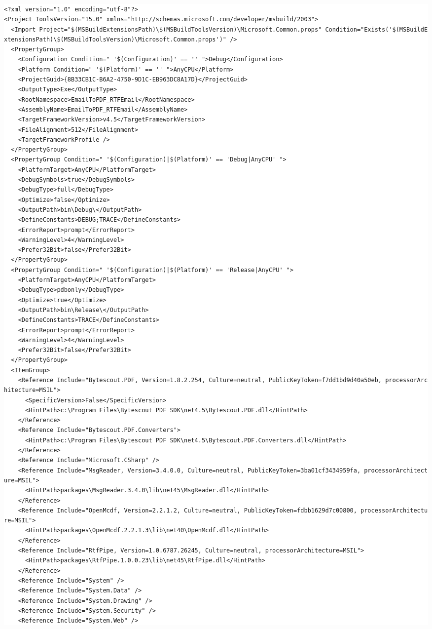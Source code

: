 ```
<?xml version="1.0" encoding="utf-8"?>
<Project ToolsVersion="15.0" xmlns="http://schemas.microsoft.com/developer/msbuild/2003">
  <Import Project="$(MSBuildExtensionsPath)\$(MSBuildToolsVersion)\Microsoft.Common.props" Condition="Exists('$(MSBuildExtensionsPath)\$(MSBuildToolsVersion)\Microsoft.Common.props')" />
  <PropertyGroup>
    <Configuration Condition=" '$(Configuration)' == '' ">Debug</Configuration>
    <Platform Condition=" '$(Platform)' == '' ">AnyCPU</Platform>
    <ProjectGuid>{8B33CB1C-B6A2-4750-9D1C-EB963DC8A17D}</ProjectGuid>
    <OutputType>Exe</OutputType>
    <RootNamespace>EmailToPDF_RTFEmail</RootNamespace>
    <AssemblyName>EmailToPDF_RTFEmail</AssemblyName>
    <TargetFrameworkVersion>v4.5</TargetFrameworkVersion>
    <FileAlignment>512</FileAlignment>
    <TargetFrameworkProfile />
  </PropertyGroup>
  <PropertyGroup Condition=" '$(Configuration)|$(Platform)' == 'Debug|AnyCPU' ">
    <PlatformTarget>AnyCPU</PlatformTarget>
    <DebugSymbols>true</DebugSymbols>
    <DebugType>full</DebugType>
    <Optimize>false</Optimize>
    <OutputPath>bin\Debug\</OutputPath>
    <DefineConstants>DEBUG;TRACE</DefineConstants>
    <ErrorReport>prompt</ErrorReport>
    <WarningLevel>4</WarningLevel>
    <Prefer32Bit>false</Prefer32Bit>
  </PropertyGroup>
  <PropertyGroup Condition=" '$(Configuration)|$(Platform)' == 'Release|AnyCPU' ">
    <PlatformTarget>AnyCPU</PlatformTarget>
    <DebugType>pdbonly</DebugType>
    <Optimize>true</Optimize>
    <OutputPath>bin\Release\</OutputPath>
    <DefineConstants>TRACE</DefineConstants>
    <ErrorReport>prompt</ErrorReport>
    <WarningLevel>4</WarningLevel>
    <Prefer32Bit>false</Prefer32Bit>
  </PropertyGroup>
  <ItemGroup>
    <Reference Include="Bytescout.PDF, Version=1.8.2.254, Culture=neutral, PublicKeyToken=f7dd1bd9d40a50eb, processorArchitecture=MSIL">
      <SpecificVersion>False</SpecificVersion>
      <HintPath>c:\Program Files\Bytescout PDF SDK\net4.5\Bytescout.PDF.dll</HintPath>
    </Reference>
    <Reference Include="Bytescout.PDF.Converters">
      <HintPath>c:\Program Files\Bytescout PDF SDK\net4.5\Bytescout.PDF.Converters.dll</HintPath>
    </Reference>
    <Reference Include="Microsoft.CSharp" />
    <Reference Include="MsgReader, Version=3.4.0.0, Culture=neutral, PublicKeyToken=3ba01cf3434959fa, processorArchitecture=MSIL">
      <HintPath>packages\MsgReader.3.4.0\lib\net45\MsgReader.dll</HintPath>
    </Reference>
    <Reference Include="OpenMcdf, Version=2.2.1.2, Culture=neutral, PublicKeyToken=fdbb1629d7c00800, processorArchitecture=MSIL">
      <HintPath>packages\OpenMcdf.2.2.1.3\lib\net40\OpenMcdf.dll</HintPath>
    </Reference>
    <Reference Include="RtfPipe, Version=1.0.6787.26245, Culture=neutral, processorArchitecture=MSIL">
      <HintPath>packages\RtfPipe.1.0.0.23\lib\net45\RtfPipe.dll</HintPath>
    </Reference>
    <Reference Include="System" />
    <Reference Include="System.Data" />
    <Reference Include="System.Drawing" />
    <Reference Include="System.Security" />
    <Reference Include="System.Web" />
```